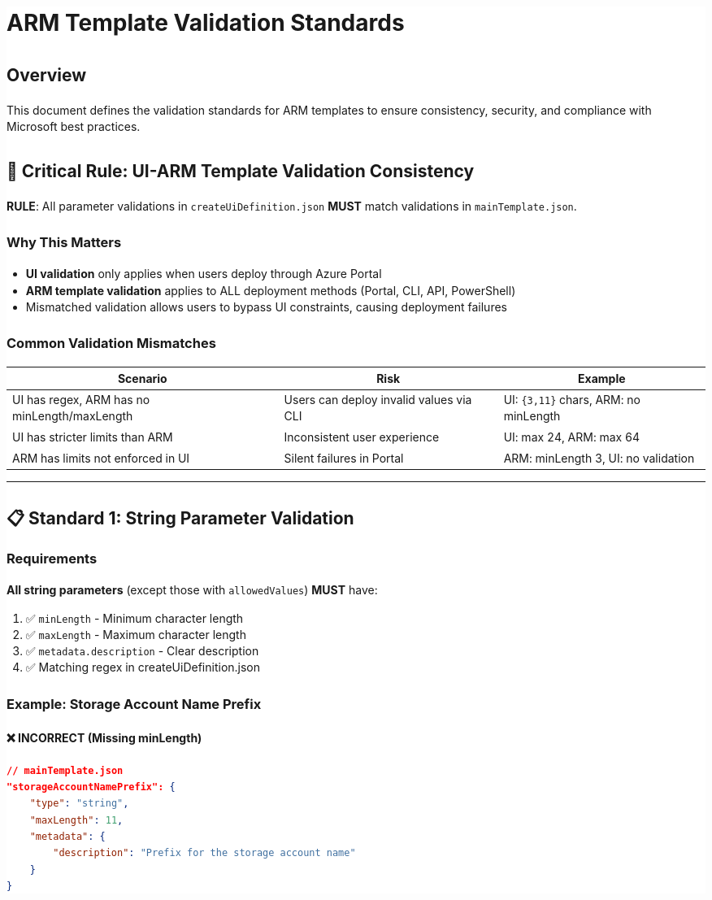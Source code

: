 # ARM Template Validation Standards

## Overview

This document defines the validation standards for ARM templates to ensure consistency, security, and compliance with Microsoft best practices.

## 🎯 **Critical Rule: UI-ARM Template Validation Consistency**

**RULE**: All parameter validations in `createUiDefinition.json` **MUST** match validations in `mainTemplate.json`.

### Why This Matters

- **UI validation** only applies when users deploy through Azure Portal
- **ARM template validation** applies to ALL deployment methods (Portal, CLI, API, PowerShell)
- Mismatched validation allows users to bypass UI constraints, causing deployment failures

### Common Validation Mismatches

| Scenario | Risk | Example |
|----------|------|---------|
| UI has regex, ARM has no minLength/maxLength | Users can deploy invalid values via CLI | UI: `{3,11}` chars, ARM: no minLength |
| UI has stricter limits than ARM | Inconsistent user experience | UI: max 24, ARM: max 64 |
| ARM has limits not enforced in UI | Silent failures in Portal | ARM: minLength 3, UI: no validation |

---

## 📋 **Standard 1: String Parameter Validation**

### Requirements

**All string parameters** (except those with `allowedValues`) **MUST** have:

1. ✅ `minLength` - Minimum character length
2. ✅ `maxLength` - Maximum character length
3. ✅ `metadata.description` - Clear description
4. ✅ Matching regex in createUiDefinition.json

### Example: Storage Account Name Prefix

#### ❌ **INCORRECT** (Missing minLength)

```json
// mainTemplate.json
"storageAccountNamePrefix": {
    "type": "string",
    "maxLength": 11,
    "metadata": {
        "description": "Prefix for the storage account name"
    }
}
```
